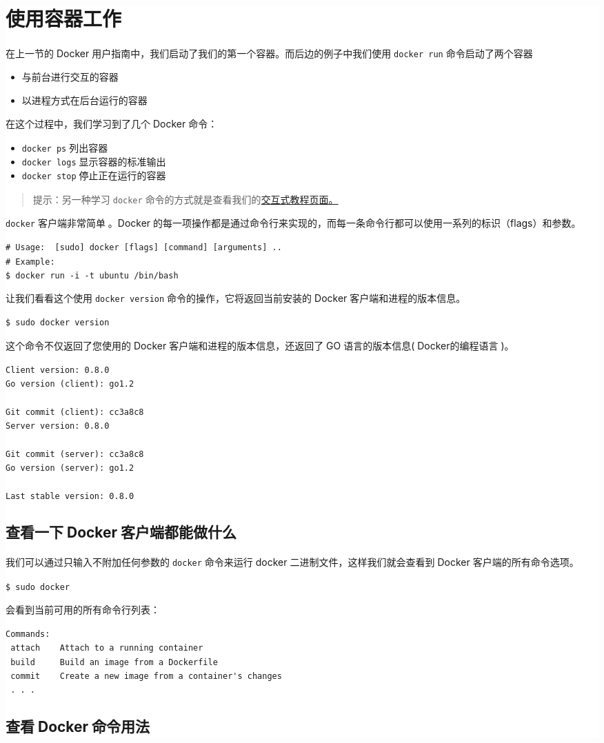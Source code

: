 使用容器工作
===

在上一节的 Docker 用户指南中，我们启动了我们的第一个容器。而后边的例子中我们使用 `docker run` 命令启动了两个容器

+ 与前台进行交互的容器

+ 以进程方式在后台运行的容器

在这个过程中，我们学习到了几个 Docker 命令：

- `docker ps`   列出容器
- `docker logs` 显示容器的标准输出
- `docker stop` 停止正在运行的容器

>提示：另一种学习 `docker` 命令的方式就是查看我们的[交互式教程页面。](https://www.docker.com/tryit/)

`docker` 客户端非常简单 。Docker 的每一项操作都是通过命令行来实现的，而每一条命令行都可以使用一系列的标识（flags）和参数。

	# Usage:  [sudo] docker [flags] [command] [arguments] ..
	# Example:
	$ docker run -i -t ubuntu /bin/bash

让我们看看这个使用 `docker version` 命令的操作，它将返回当前安装的 Docker 客户端和进程的版本信息。

	$ sudo docker version

这个命令不仅返回了您使用的 Docker 客户端和进程的版本信息，还返回了 GO 语言的版本信息( Docker的编程语言 )。

	Client version: 0.8.0
	Go version (client): go1.2
	
	Git commit (client): cc3a8c8
	Server version: 0.8.0
	
	Git commit (server): cc3a8c8
	Go version (server): go1.2
	
	Last stable version: 0.8.0

## 查看一下 Docker 客户端都能做什么

我们可以通过只输入不附加任何参数的 `docker` 命令来运行 docker 二进制文件，这样我们就会查看到 Docker 客户端的所有命令选项。

	$ sudo docker

会看到当前可用的所有命令行列表：

	Commands:
     attach    Attach to a running container
     build     Build an image from a Dockerfile
     commit    Create a new image from a container's changes
	 . . .

## 查看 Docker 命令用法
